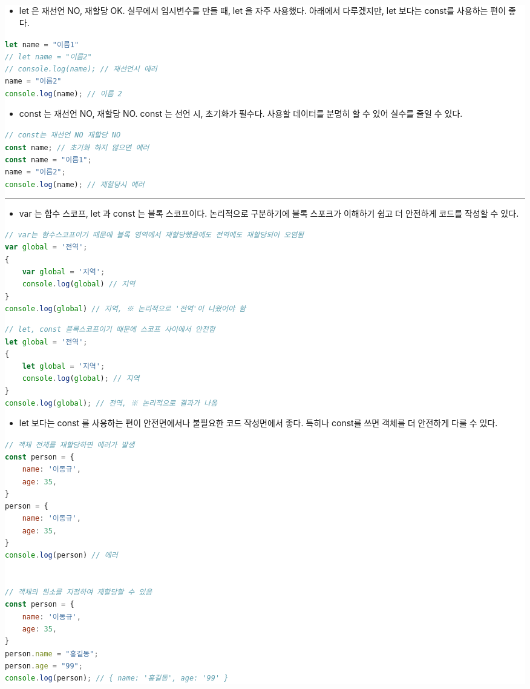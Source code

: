 - let 은 재선언 NO, 재할당 OK. 실무에서 임시변수를 만들 때, let 을 자주 사용했다. 아래에서 다루겠지만, let 보다는 const를 사용하는 편이 좋다.

```javascript
let name = "이름1"
// let name = "이름2"
// console.log(name); // 재선언시 에러
name = "이름2"
console.log(name); // 이름 2
```

- const 는 재선언 NO, 재할당 NO. const 는 선언 시, 초기화가 필수다. 사용할 데이터를 분명히 할 수 있어 실수를 줄일 수 있다.

```javascript
// const는 재선언 NO 재할당 NO
const name; // 초기화 하지 않으면 에러
const name = "이름1";
name = "이름2";
console.log(name); // 재할당시 에러
```

------

- var 는 함수 스코프, let 과 const 는 블록 스코프이다. 논리적으로 구분하기에 블록 스포크가 이해하기 쉽고 더 안전하게 코드를 작성할 수 있다.

```javascript
// var는 함수스코프이기 때문에 블록 영역에서 재할당했음에도 전역에도 재할당되어 오염됨
var global = '전역';
{
    var global = '지역';
    console.log(global) // 지역
}
console.log(global) // 지역, ※ 논리적으로 '전역'이 나왔어야 함
```

```javascript
// let, const 블록스코프이기 때문에 스코프 사이에서 안전함
let global = '전역';
{
    let global = '지역';
    console.log(global); // 지역
}
console.log(global); // 전역, ※ 논리적으로 결과가 나옴
```

- let 보다는 const 를 사용하는 편이 안전면에서나 불필요한 코드 작성면에서 좋다. 특히나 const를 쓰면 객체를 더 안전하게 다룰 수 있다.

```javascript
// 객체 전체를 재할당하면 에러가 발생
const person = {
    name: '이동규',
    age: 35,
}
person = {
    name: '이동규',
    age: 35,
}
console.log(person) // 에러


// 객체의 원소를 지정하여 재할당할 수 있음
const person = {
    name: '이동규',
    age: 35,
}
person.name = "홍길동";
person.age = "99";
console.log(person); // { name: '홍길동', age: '99' }
```
